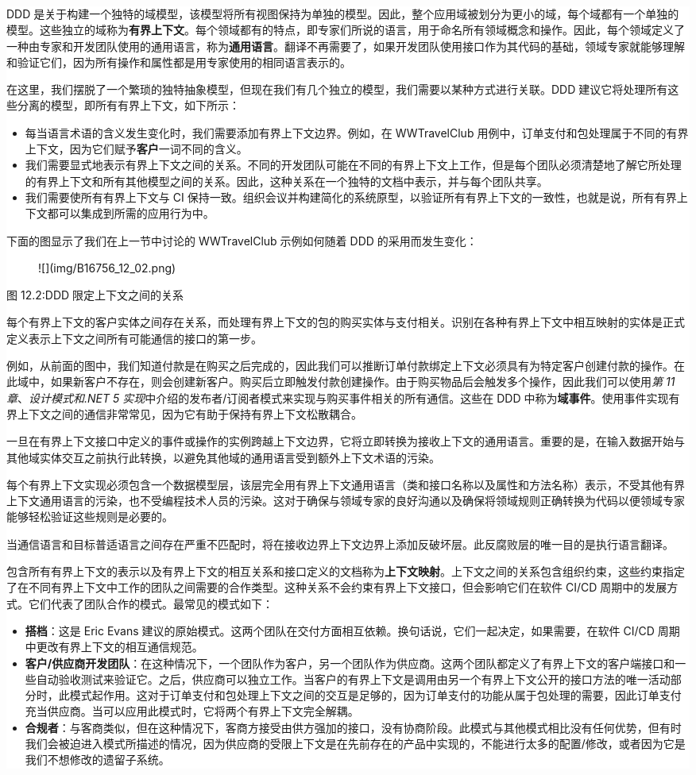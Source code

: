 DDD 是关于构建一个独特的域模型，该模型将所有视图保持为单独的模型。因此，整个应用域被划分为更小的域，每个域都有一个单独的模型。这些独立的域称为**有界上下文**。每个领域都有的特点，即专家们所说的语言，用于命名所有领域概念和操作。因此，每个领域定义了一种由专家和开发团队使用的通用语言，称为**通用语言**。翻译不再需要了，如果开发团队使用接口作为其代码的基础，领域专家就能够理解和验证它们，因为所有操作和属性都是用专家使用的相同语言表示的。

在这里，我们摆脱了一个繁琐的独特抽象模型，但现在我们有几个独立的模型，我们需要以某种方式进行关联。DDD 建议它将处理所有这些分离的模型，即所有有界上下文，如下所示：

*   每当语言术语的含义发生变化时，我们需要添加有界上下文边界。例如，在 WWTravelClub 用例中，订单支付和包处理属于不同的有界上下文，因为它们赋予**客户**一词不同的含义。
*   我们需要显式地表示有界上下文之间的关系。不同的开发团队可能在不同的有界上下文上工作，但是每个团队必须清楚地了解它所处理的有界上下文和所有其他模型之间的关系。因此，这种关系在一个独特的文档中表示，并与每个团队共享。
*   我们需要使所有有界上下文与 CI 保持一致。组织会议并构建简化的系统原型，以验证所有有界上下文的一致性，也就是说，所有有界上下文都可以集成到所需的应用行为中。

下面的图显示了我们在上一节中讨论的 WWTravelClub 示例如何随着 DDD 的采用而发生变化：

<figure class="mediaobject">![](img/B16756_12_02.png)</figure>

图 12.2:DDD 限定上下文之间的关系

每个有界上下文的客户实体之间存在关系，而处理有界上下文的包的购买实体与支付相关。识别在各种有界上下文中相互映射的实体是正式定义表示上下文之间所有可能通信的接口的第一步。

例如，从前面的图中，我们知道付款是在购买之后完成的，因此我们可以推断订单付款绑定上下文必须具有为特定客户创建付款的操作。在此域中，如果新客户不存在，则会创建新客户。购买后立即触发付款创建操作。由于购买物品后会触发多个操作，因此我们可以使用*第 11 章*、*设计模式和.NET 5 实现*中介绍的发布者/订阅者模式来实现与购买事件相关的所有通信。这些在 DDD 中称为**域事件**。使用事件实现有界上下文之间的通信非常常见，因为它有助于保持有界上下文松散耦合。

一旦在有界上下文接口中定义的事件或操作的实例跨越上下文边界，它将立即转换为接收上下文的通用语言。重要的是，在输入数据开始与其他域实体交互之前执行此转换，以避免其他域的通用语言受到额外上下文术语的污染。

每个有界上下文实现必须包含一个数据模型层，该层完全用有界上下文通用语言（类和接口名称以及属性和方法名称）表示，不受其他有界上下文通用语言的污染，也不受编程技术人员的污染。这对于确保与领域专家的良好沟通以及确保将领域规则正确转换为代码以便领域专家能够轻松验证这些规则是必要的。

当通信语言和目标普适语言之间存在严重不匹配时，将在接收边界上下文边界上添加反破坏层。此反腐败层的唯一目的是执行语言翻译。

包含所有有界上下文的表示以及有界上下文的相互关系和接口定义的文档称为**上下文映射**。上下文之间的关系包含组织约束，这些约束指定了在不同有界上下文中工作的团队之间需要的合作类型。这种关系不会约束有界上下文接口，但会影响它们在软件 CI/CD 周期中的发展方式。它们代表了团队合作的模式。最常见的模式如下：

*   **搭档**：这是 Eric Evans 建议的原始模式。这两个团队在交付方面相互依赖。换句话说，它们一起决定，如果需要，在软件 CI/CD 周期中更改有界上下文的相互通信规范。
*   **客户/供应商开发团队**：在这种情况下，一个团队作为客户，另一个团队作为供应商。这两个团队都定义了有界上下文的客户端接口和一些自动验收测试来验证它。之后，供应商可以独立工作。当客户的有界上下文是调用由另一个有界上下文公开的接口方法的唯一活动部分时，此模式起作用。这对于订单支付和包处理上下文之间的交互是足够的，因为订单支付的功能从属于包处理的需要，因此订单支付充当供应商。当可以应用此模式时，它将两个有界上下文完全解耦。
*   **合规者**：与客商类似，但在这种情况下，客商方接受由供方强加的接口，没有协商阶段。此模式与其他模式相比没有任何优势，但有时我们会被迫进入模式所描述的情况，因为供应商的受限上下文是在先前存在的产品中实现的，不能进行太多的配置/修改，或者因为它是我们不想修改的遗留子系统。

